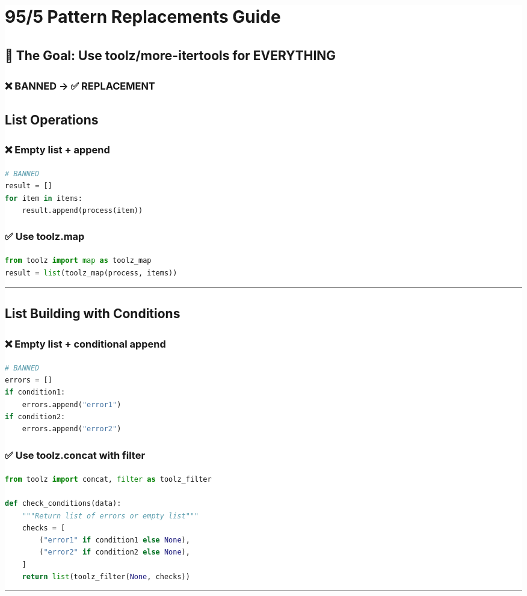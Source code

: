 # 95/5 Pattern Replacements Guide

## 🎯 The Goal: Use toolz/more-itertools for EVERYTHING

### ❌ BANNED → ✅ REPLACEMENT

## List Operations

### ❌ Empty list + append
```python
# BANNED
result = []
for item in items:
    result.append(process(item))
```

### ✅ Use toolz.map
```python
from toolz import map as toolz_map
result = list(toolz_map(process, items))
```

---

## List Building with Conditions

### ❌ Empty list + conditional append
```python
# BANNED
errors = []
if condition1:
    errors.append("error1")
if condition2:
    errors.append("error2")
```

### ✅ Use toolz.concat with filter
```python
from toolz import concat, filter as toolz_filter

def check_conditions(data):
    """Return list of errors or empty list"""
    checks = [
        ("error1" if condition1 else None),
        ("error2" if condition2 else None),
    ]
    return list(toolz_filter(None, checks))
```

---